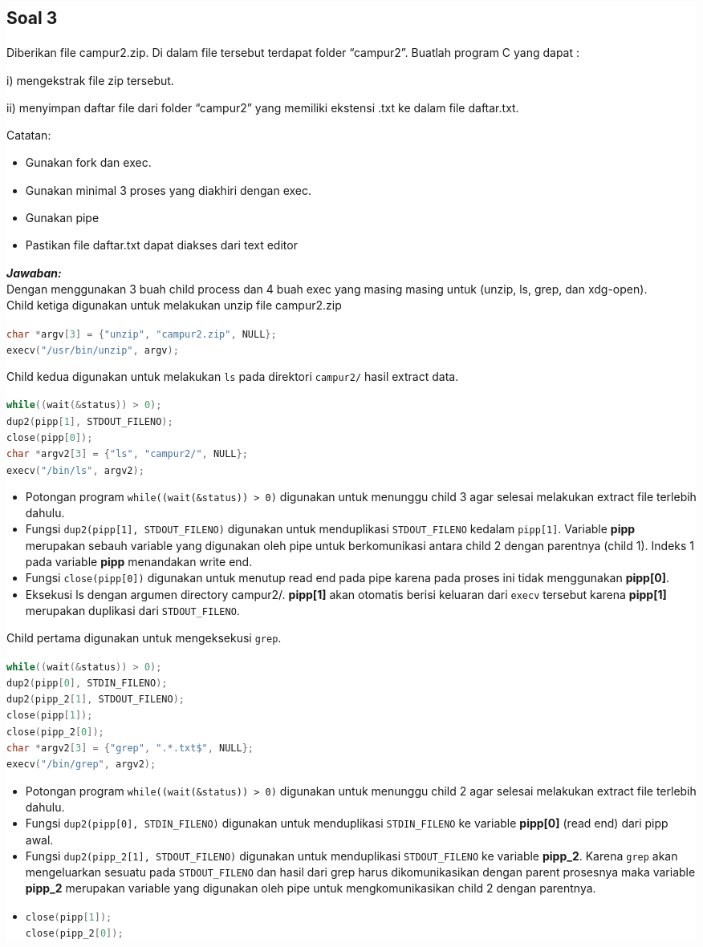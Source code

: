 ## Soal 3
Diberikan file campur2.zip. Di dalam file tersebut terdapat folder “campur2”. 
Buatlah program C yang dapat :

i)  mengekstrak file zip tersebut.

ii) menyimpan daftar file dari folder “campur2” yang memiliki ekstensi .txt ke dalam file daftar.txt. 

Catatan:  

 - Gunakan fork dan exec.

 - Gunakan minimal 3 proses yang diakhiri dengan exec.

 - Gunakan pipe

 - Pastikan file daftar.txt dapat diakses dari text editor

 **_Jawaban:_**   
 Dengan menggunakan 3 buah child process dan 4 buah exec yang masing masing untuk (unzip, ls, grep, dan xdg-open).   
 Child ketiga digunakan untuk melakukan unzip file campur2.zip
 ```c
 char *argv[3] = {"unzip", "campur2.zip", NULL};
 execv("/usr/bin/unzip", argv);
 ```
 Child kedua digunakan untuk melakukan `ls` pada direktori `campur2/` hasil extract data.
 ```c
 while((wait(&status)) > 0);
dup2(pipp[1], STDOUT_FILENO);
close(pipp[0]);
char *argv2[3] = {"ls", "campur2/", NULL};
execv("/bin/ls", argv2);
 ```
 - Potongan program `while((wait(&status)) > 0)` digunakan untuk menunggu child 3 agar selesai melakukan extract file terlebih dahulu.
 - Fungsi `dup2(pipp[1], STDOUT_FILENO)` digunakan untuk menduplikasi `STDOUT_FILENO` kedalam `pipp[1]`. Variable **pipp** merupakan sebauh variable yang digunakan oleh pipe untuk berkomunikasi antara child 2 dengan parentnya (child 1). Indeks 1 pada variable **pipp** menandakan write end.
 - Fungsi `close(pipp[0])` digunakan untuk menutup read end pada pipe karena pada proses ini tidak menggunakan **pipp[0]**.
 - Eksekusi ls dengan argumen directory campur2/. **pipp[1]** akan otomatis berisi keluaran dari `execv` tersebut karena **pipp[1]** merupakan duplikasi dari `STDOUT_FILENO`.

 Child pertama digunakan untuk mengeksekusi `grep`.
```c
while((wait(&status)) > 0);
dup2(pipp[0], STDIN_FILENO);
dup2(pipp_2[1], STDOUT_FILENO);
close(pipp[1]);
close(pipp_2[0]);
char *argv2[3] = {"grep", ".*.txt$", NULL};
execv("/bin/grep", argv2);
```
- Potongan program `while((wait(&status)) > 0)` digunakan untuk menunggu child 2 agar selesai melakukan extract file terlebih dahulu.
- Fungsi `dup2(pipp[0], STDIN_FILENO)` digunakan untuk menduplikasi `STDIN_FILENO` ke variable **pipp[0]** (read end) dari pipp awal.
- Fungsi `dup2(pipp_2[1], STDOUT_FILENO)` digunakan untuk menduplikasi `STDOUT_FILENO` ke variable **pipp_2**. Karena `grep` akan mengeluarkan sesuatu pada `STDOUT_FILENO` dan hasil dari grep harus dikomunikasikan dengan parent prosesnya maka variable **pipp_2** merupakan variable yang digunakan oleh pipe untuk mengkomunikasikan child 2 dengan parentnya.
- ```c
  close(pipp[1]);
  close(pipp_2[0]);
  ```
  ```